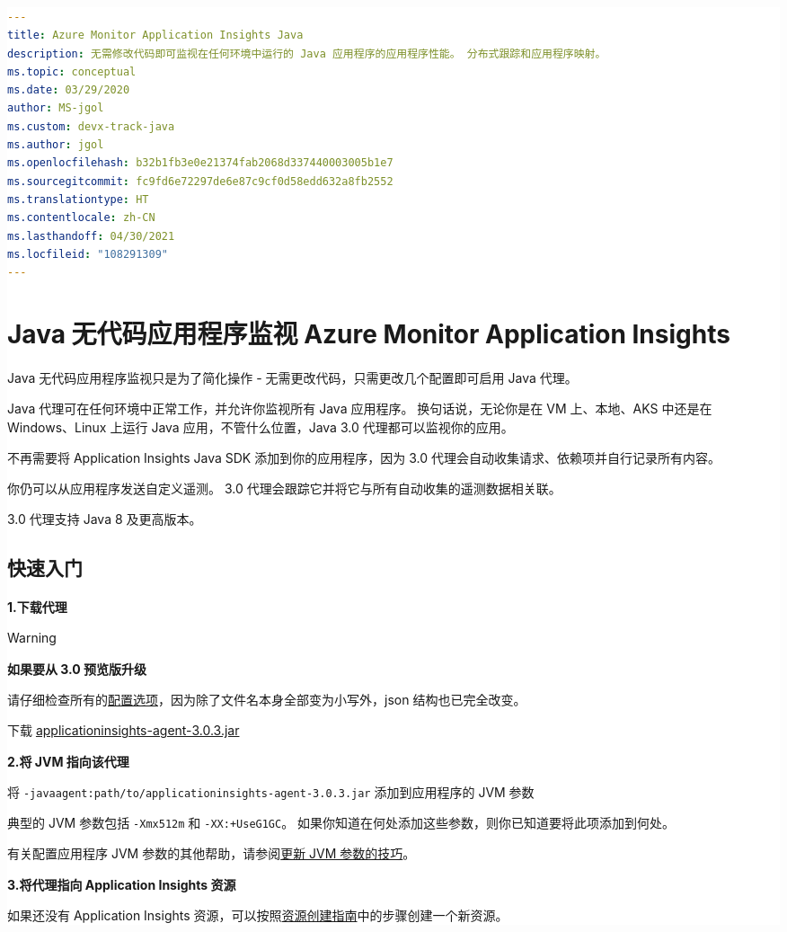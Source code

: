 ```yaml
---
title: Azure Monitor Application Insights Java
description: 无需修改代码即可监视在任何环境中运行的 Java 应用程序的应用程序性能。 分布式跟踪和应用程序映射。
ms.topic: conceptual
ms.date: 03/29/2020
author: MS-jgol
ms.custom: devx-track-java
ms.author: jgol
ms.openlocfilehash: b32b1fb3e0e21374fab2068d337440003005b1e7
ms.sourcegitcommit: fc9fd6e72297de6e87c9cf0d58edd632a8fb2552
ms.translationtype: HT
ms.contentlocale: zh-CN
ms.lasthandoff: 04/30/2021
ms.locfileid: "108291309"
---
```

# <a name="java-codeless-application-monitoring-azure-monitor-application-insights"></a>Java 无代码应用程序监视 Azure Monitor Application Insights

Java 无代码应用程序监视只是为了简化操作 - 无需更改代码，只需更改几个配置即可启用 Java 代理。

 Java 代理可在任何环境中正常工作，并允许你监视所有 Java 应用程序。 换句话说，无论你是在 VM 上、本地、AKS 中还是在 Windows、Linux 上运行 Java 应用，不管什么位置，Java 3.0 代理都可以监视你的应用。

不再需要将 Application Insights Java SDK 添加到你的应用程序，因为 3.0 代理会自动收集请求、依赖项并自行记录所有内容。

你仍可以从应用程序发送自定义遥测。 3\.0 代理会跟踪它并将它与所有自动收集的遥测数据相关联。

3\.0 代理支持 Java 8 及更高版本。

## <a name="quickstart"></a>快速入门

**1.下载代理**

> [!WARNING]
> **如果要从 3.0 预览版升级**
>
> 请仔细检查所有的[配置选项](./java-standalone-config.md)，因为除了文件名本身全部变为小写外，json 结构也已完全改变。

下载 [applicationinsights-agent-3.0.3.jar](https://github.com/microsoft/ApplicationInsights-Java/releases/download/3.0.3/applicationinsights-agent-3.0.3.jar)

**2.将 JVM 指向该代理**

将 `-javaagent:path/to/applicationinsights-agent-3.0.3.jar` 添加到应用程序的 JVM 参数

典型的 JVM 参数包括 `-Xmx512m` 和 `-XX:+UseG1GC`。 如果你知道在何处添加这些参数，则你已知道要将此项添加到何处。

有关配置应用程序 JVM 参数的其他帮助，请参阅[更新 JVM 参数的技巧](./java-standalone-arguments.md)。

**3.将代理指向 Application Insights 资源**

如果还没有 Application Insights 资源，可以按照[资源创建指南](./create-new-resource.md)中的步骤创建一个新资源。


[//]: # "从 https://azure.github.io/azure-sdk/releases/latest/java.html 抓取的上述名称和链接"
[//]: # "与构建在 azure-core 1.14.0 上的 maven central 的最早版本手动执行版本同步"
[//]: # ""
[//]: # "var table = document.querySelector('#tg-sb-content > div > table')"
[//]: # "var str = ''"
[//]: # "for (var i = 1, row; row = table.rows[i]; i++) {"
[//]: # "  var name = row.cells[0].getElementsByTagName('div')[0].textContent.trim()"
[//]: # "  var stableRow = row.cells[1]"
[//]: # "  var versionBadge = stableRow.querySelector('.badge')"
[//]: # "  if (!versionBadge) {"
[//]: # "   继续"
[//]: # "  }"
[//]: # "  var version = versionBadge.textContent.trim()"
[//]: # "  var link = stableRow.querySelectorAll('a')[2].href"
[//]: # "  str += '* [' + name + '](' + link + ') ' + version"
[//]: # "}"
[//]: # "console.log(str)"